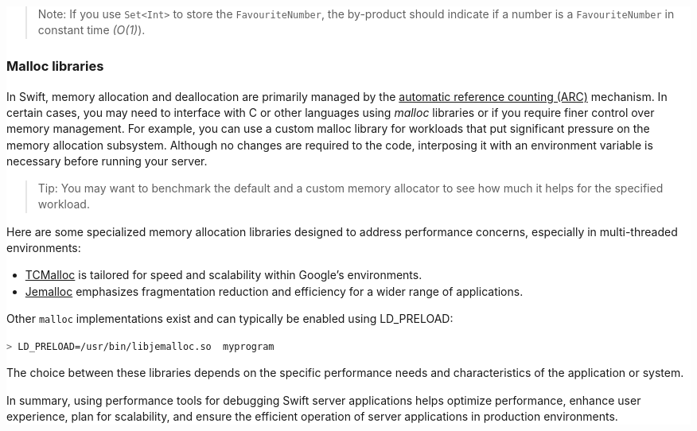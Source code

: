 > Note: If you use `Set<Int>` to store the `FavouriteNumber`, the by-product should indicate if a number is a `FavouriteNumber` in constant time *(O(1)*).

### Malloc libraries

In Swift, memory allocation and deallocation are primarily managed by the [automatic reference counting (ARC)](https://docs.swift.org/swift-book/documentation/the-swift-programming-language/automaticreferencecounting/) mechanism. In certain cases, you may need to interface with C or other languages using *malloc* libraries or if you require finer control over memory management. For example, you can use a custom malloc library for workloads that put significant pressure on the memory allocation subsystem. Although no changes are required to the code, interposing it with an environment variable is necessary before running your server.

> Tip: You may want to benchmark the default and a custom memory allocator to see how much it helps for the specified workload.

Here are some specialized memory allocation libraries designed to address performance concerns, especially in multi-threaded environments:

- [TCMalloc](https://github.com/google/tcmalloc) is tailored for speed and scalability within Google’s environments.
- [Jemalloc](https://jemalloc.net/) emphasizes fragmentation reduction and efficiency for a wider range of applications.

Other `malloc` implementations exist and can typically be enabled using LD_PRELOAD:

```bash
> LD_PRELOAD=/usr/bin/libjemalloc.so  myprogram
```

The choice between these libraries depends on the specific performance needs and characteristics of the application or system.

In summary, using performance tools for debugging Swift server applications helps optimize performance, enhance user experience, plan for scalability, and ensure the efficient operation of server applications in production environments.
